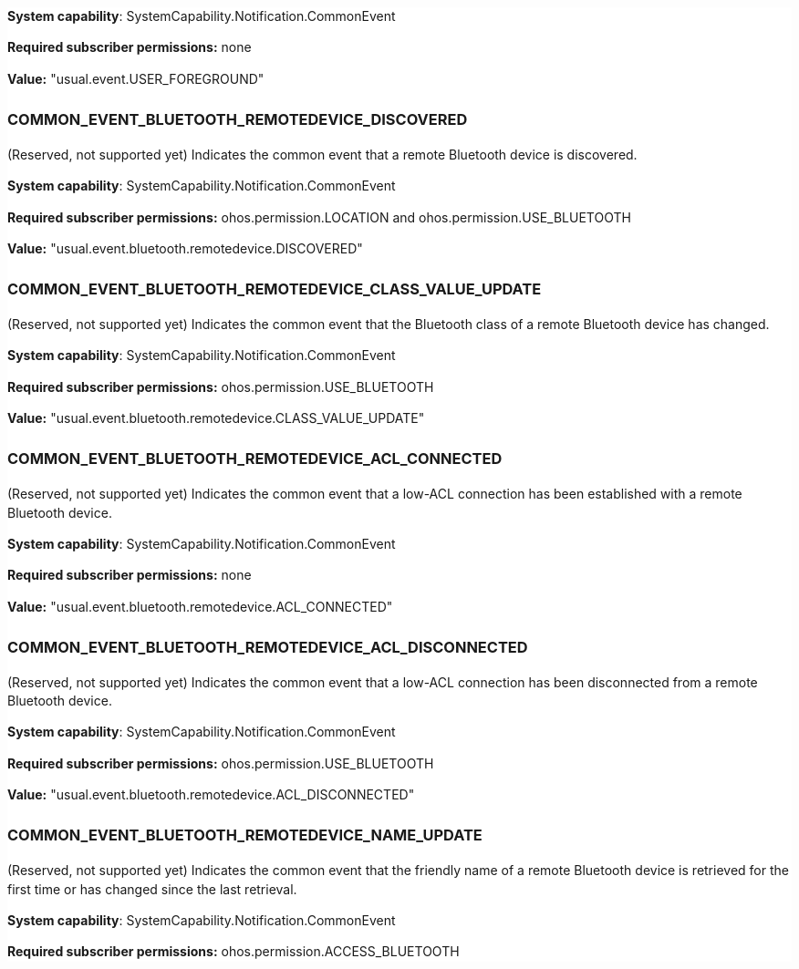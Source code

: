 **System capability**: SystemCapability.Notification.CommonEvent

**Required subscriber permissions:** none

**Value:** "usual.event.USER_FOREGROUND"


### COMMON_EVENT_BLUETOOTH_REMOTEDEVICE_DISCOVERED
(Reserved, not supported yet) Indicates the common event that a remote Bluetooth device is discovered.

**System capability**: SystemCapability.Notification.CommonEvent

**Required subscriber permissions:** ohos.permission.LOCATION and ohos.permission.USE_BLUETOOTH

**Value:** "usual.event.bluetooth.remotedevice.DISCOVERED"


### COMMON_EVENT_BLUETOOTH_REMOTEDEVICE_CLASS_VALUE_UPDATE
(Reserved, not supported yet) Indicates the common event that the Bluetooth class of a remote Bluetooth device has changed.

**System capability**: SystemCapability.Notification.CommonEvent

**Required subscriber permissions:** ohos.permission.USE_BLUETOOTH

**Value:** "usual.event.bluetooth.remotedevice.CLASS_VALUE_UPDATE"


### COMMON_EVENT_BLUETOOTH_REMOTEDEVICE_ACL_CONNECTED
(Reserved, not supported yet) Indicates the common event that a low-ACL connection has been established with a remote Bluetooth device.


**System capability**: SystemCapability.Notification.CommonEvent

**Required subscriber permissions:** none

**Value:** "usual.event.bluetooth.remotedevice.ACL_CONNECTED"


### COMMON_EVENT_BLUETOOTH_REMOTEDEVICE_ACL_DISCONNECTED
(Reserved, not supported yet) Indicates the common event that a low-ACL connection has been disconnected from a remote Bluetooth device.

**System capability**: SystemCapability.Notification.CommonEvent

**Required subscriber permissions:** ohos.permission.USE_BLUETOOTH

**Value:** "usual.event.bluetooth.remotedevice.ACL_DISCONNECTED"


### COMMON_EVENT_BLUETOOTH_REMOTEDEVICE_NAME_UPDATE

(Reserved, not supported yet) Indicates the common event that the friendly name of a remote Bluetooth device is retrieved for the first time or has changed since the last retrieval.

**System capability**: SystemCapability.Notification.CommonEvent

**Required subscriber permissions:** ohos.permission.ACCESS_BLUETOOTH
